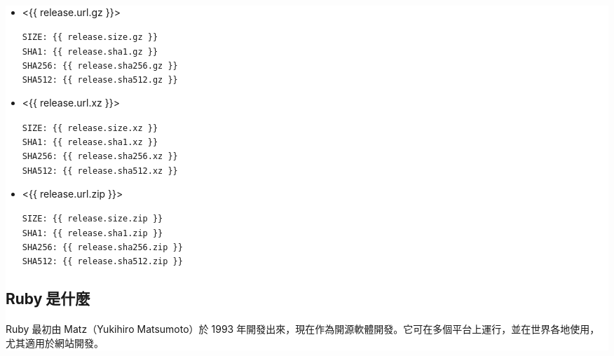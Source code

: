 * <{{ release.url.gz }}>

      SIZE: {{ release.size.gz }}
      SHA1: {{ release.sha1.gz }}
      SHA256: {{ release.sha256.gz }}
      SHA512: {{ release.sha512.gz }}

* <{{ release.url.xz }}>

      SIZE: {{ release.size.xz }}
      SHA1: {{ release.sha1.xz }}
      SHA256: {{ release.sha256.xz }}
      SHA512: {{ release.sha512.xz }}

* <{{ release.url.zip }}>

      SIZE: {{ release.size.zip }}
      SHA1: {{ release.sha1.zip }}
      SHA256: {{ release.sha256.zip }}
      SHA512: {{ release.sha512.zip }}

## Ruby 是什麼

Ruby 最初由 Matz（Yukihiro Matsumoto）於 1993 年開發出來，現在作為開源軟體開發。它可在多個平台上運行，並在世界各地使用，尤其適用於網站開發。

